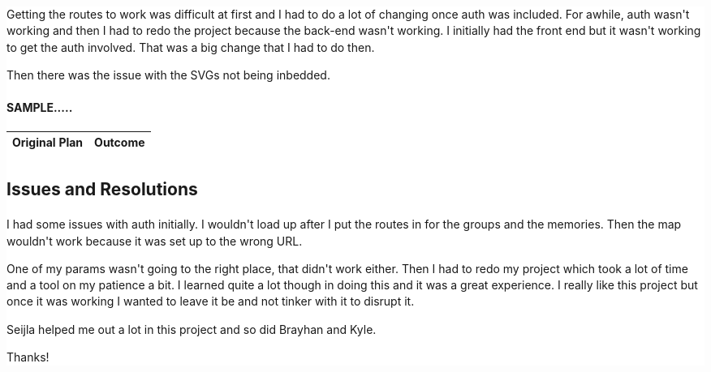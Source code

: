 Getting the routes to work was difficult at first and I had to do a lot of changing once auth was included.  For awhile, auth wasn't working and then I had to redo the project because the back-end wasn't working.  I initially had the front end but it wasn't working to get the auth involved.  That was a big change that I had to do then.

Then there was the issue with the SVGs not being inbedded.

#### SAMPLE.....
| Original Plan | Outcome | 
| --- | :---: |  


## Issues and Resolutions
I had some issues with auth initially.  I wouldn't load up after I put the routes in for the groups and the memories.
Then the map wouldn't work because it was set up to the wrong URL.  

One of my params wasn't going to the right place, that didn't work either.  Then I had to redo my project which took a lot of time and a tool on my patience a bit.  I learned quite a lot though in doing this and it was a great experience.  I really like this project but once it was working I wanted to leave it be and not tinker with it to disrupt it.

Seijla helped me out a lot in this project and so did Brayhan and Kyle.  

Thanks!